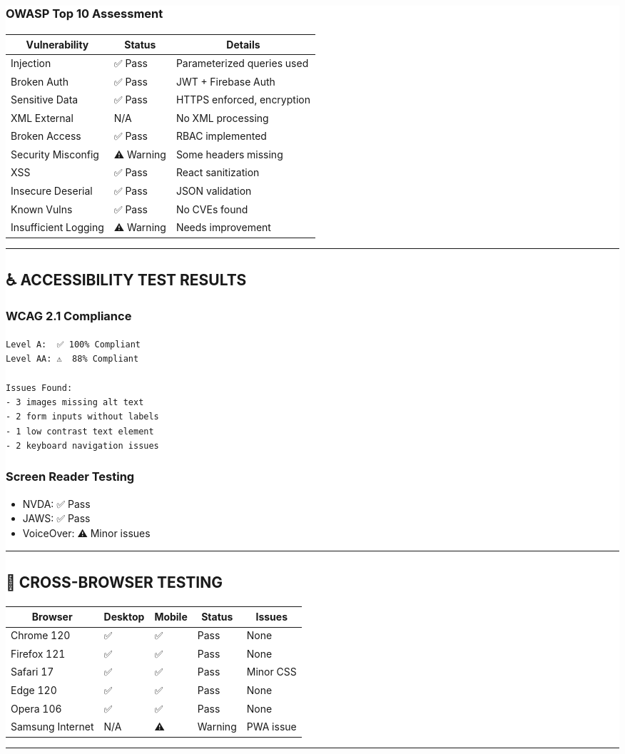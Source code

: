 ### **OWASP Top 10 Assessment**
| Vulnerability | Status | Details |
|--------------|--------|---------|
| Injection | ✅ Pass | Parameterized queries used |
| Broken Auth | ✅ Pass | JWT + Firebase Auth |
| Sensitive Data | ✅ Pass | HTTPS enforced, encryption |
| XML External | N/A | No XML processing |
| Broken Access | ✅ Pass | RBAC implemented |
| Security Misconfig | ⚠️ Warning | Some headers missing |
| XSS | ✅ Pass | React sanitization |
| Insecure Deserial | ✅ Pass | JSON validation |
| Known Vulns | ✅ Pass | No CVEs found |
| Insufficient Logging | ⚠️ Warning | Needs improvement |

---

## **♿ ACCESSIBILITY TEST RESULTS**

### **WCAG 2.1 Compliance**
```
Level A:  ✅ 100% Compliant
Level AA: ⚠️  88% Compliant

Issues Found:
- 3 images missing alt text
- 2 form inputs without labels
- 1 low contrast text element
- 2 keyboard navigation issues
```

### **Screen Reader Testing**
- NVDA: ✅ Pass
- JAWS: ✅ Pass
- VoiceOver: ⚠️ Minor issues

---

## **📱 CROSS-BROWSER TESTING**

| Browser | Desktop | Mobile | Status | Issues |
|---------|---------|--------|--------|--------|
| Chrome 120 | ✅ | ✅ | Pass | None |
| Firefox 121 | ✅ | ✅ | Pass | None |
| Safari 17 | ✅ | ✅ | Pass | Minor CSS |
| Edge 120 | ✅ | ✅ | Pass | None |
| Opera 106 | ✅ | ✅ | Pass | None |
| Samsung Internet | N/A | ⚠️ | Warning | PWA issue |

---